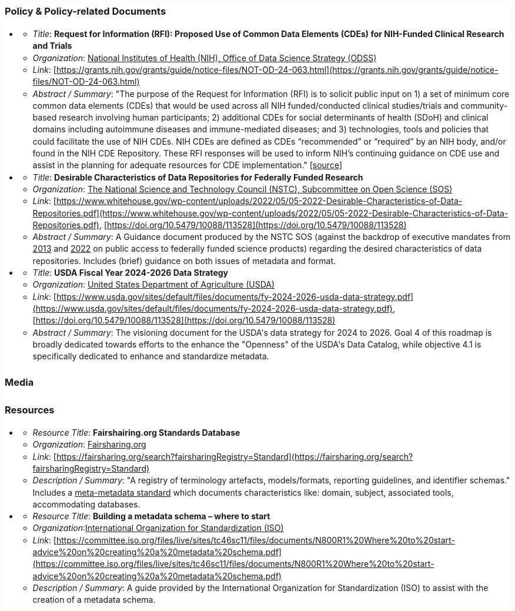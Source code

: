 ### Policy & Policy-related Documents
-
    - _Title_: **Request for Information (RFI): Proposed Use of Common Data Elements (CDEs) for NIH-Funded Clinical Research and Trials**
    - _Organization_: [National Institutes of Health (NIH), Office of Data Science Strategy (ODSS)](https://datascience.nih.gov/about/odss)
    - _Link_: [https://grants.nih.gov/grants/guide/notice-files/NOT-OD-24-063.html](https://grants.nih.gov/grants/guide/notice-files/NOT-OD-24-063.html)
    - _Abstract / Summary_: "The purpose of the Request for Information (RFI) is to solicit public input on 1) a set of minimum core common data elements (CDEs) that would be used across all NIH funded/conducted clinical studies/trials and community-based research involving human participants; 2) additional CDEs for social determinants of health (SDoH) and clinical domains including autoimmune diseases and immune-mediated diseases; and 3) technologies, tools and policies that could facilitate the use of NIH CDEs.  NIH CDEs are defined as CDEs “recommended” or “required” by an NIH body, and/or found in the NIH CDE Repository. These RFI responses will be used to inform NIH’s continuing guidance on CDE use and assist in the planning for adequate resources for CDE implementation." [[source](https://datascience.nih.gov/cde-rfi)]
-
    - _Title_: **Desirable Characteristics of Data Repositories for Federally Funded Research**
    - _Organization_: [The National Science and Technology Council (NSTC), Subcommittee on Open Science (SOS)](https://www.whitehouse.gov/wp-content/uploads/2022/08/08-2022-SOS-NSTC-CHARTER.pdf)
    - _Link_: [https://www.whitehouse.gov/wp-content/uploads/2022/05/05-2022-Desirable-Characteristics-of-Data-Repositories.pdf](https://www.whitehouse.gov/wp-content/uploads/2022/05/05-2022-Desirable-Characteristics-of-Data-Repositories.pdf), [https://doi.org/10.5479/10088/113528](https://doi.org/10.5479/10088/113528)
    - _Abstract / Summary_: A Guidance document produced by the NSTC SOS (against the backdrop of executive mandates from [2013](https://obamawhitehouse.archives.gov/sites/default/files/microsites/ostp/ostp_public_access_memo_2013.pdf) and [2022](https://www.whitehouse.gov/wp-content/uploads/2022/08/08-2022-OSTP-Public-access-Memo.pdf) on public access to federally funded science products) regarding the desired characteristics of data repositories.  Includes (brief) guidance on both issues of metadata and format.
-
    - _Title_: **USDA Fiscal Year 2024-2026 Data Strategy**
    - _Organization_: [United States Department of Agriculture (USDA)](https://www.usda.gov)
    - _Link_: [https://www.usda.gov/sites/default/files/documents/fy-2024-2026-usda-data-strategy.pdf](https://www.usda.gov/sites/default/files/documents/fy-2024-2026-usda-data-strategy.pdf), [https://doi.org/10.5479/10088/113528](https://doi.org/10.5479/10088/113528)
    - _Abstract / Summary_: The visioning document for the USDA's data strategy for 2024 to 2026.  Goal 4 of this roadmap is broadly dedicated towards efforts to the enhance the "Openness" of the USDA's Data Catalog, while objective 4.1 is specifically dedicated to enhance and standardize metadata.

### Media
### Resources
-
    - _Resource Title_: **Fairshairing.org Standards Database**
    - _Organization_: [Fairsharing.org](https://fairsharing.org/)
    - _Link_: [https://fairsharing.org/search?fairsharingRegistry=Standard](https://fairsharing.org/search?fairsharingRegistry=Standard)
    - _Description / Summary_:  "A registry of terminology artefacts, models/formats, reporting guidelines, and identifier schemas."  Includes a [meta-metadata standard](https://fairsharing.github.io/JSONschema-documenter/?schema_url=https://api.fairsharing.org/model/standard_schema.json) which documents characteristics like: domain, subject, associated tools, accommodating databases.
-
    - _Resource Title_: **Building a metadata schema – where to start**
    - _Organization_:[International Organization for Standardization (ISO)](https://www.iso.org/home.html)
    - _Link_: [https://committee.iso.org/files/live/sites/tc46sc11/files/documents/N800R1%20Where%20to%20start-advice%20on%20creating%20a%20metadata%20schema.pdf](https://committee.iso.org/files/live/sites/tc46sc11/files/documents/N800R1%20Where%20to%20start-advice%20on%20creating%20a%20metadata%20schema.pdf)
    - _Description / Summary_: A guide provided by the International Organization for Standardization (ISO) to assist with the creation of a metadata schema.